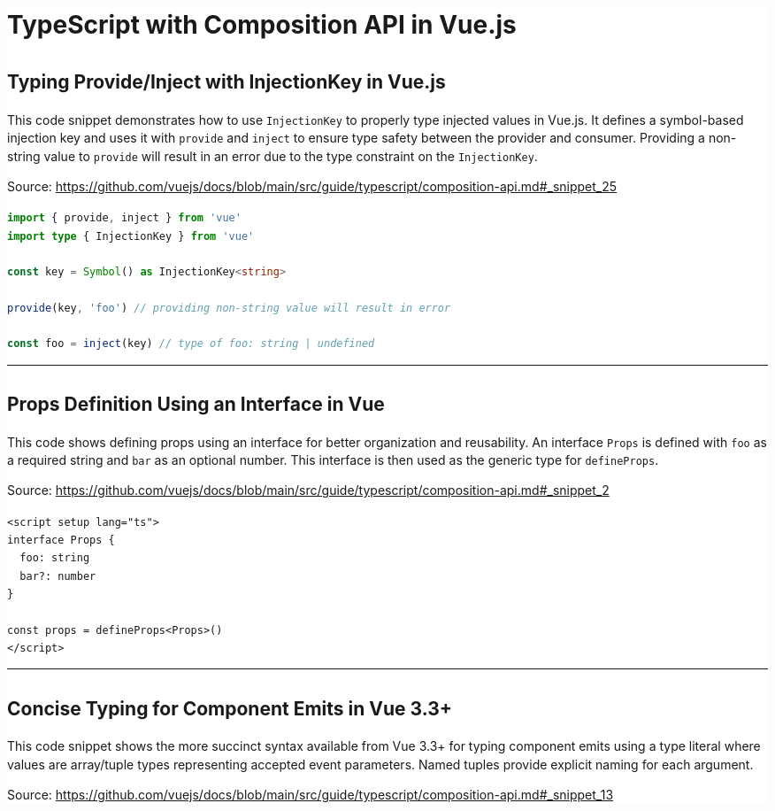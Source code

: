 # TypeScript with Composition API in Vue.js

## Typing Provide/Inject with InjectionKey in Vue.js

This code snippet demonstrates how to use `InjectionKey` to properly type injected values in Vue.js. It defines a symbol-based injection key and uses it with `provide` and `inject` to ensure type safety between the provider and consumer. Providing a non-string value to `provide` will result in an error due to the type constraint on the `InjectionKey`.

Source: https://github.com/vuejs/docs/blob/main/src/guide/typescript/composition-api.md#_snippet_25

```typescript
import { provide, inject } from 'vue'
import type { InjectionKey } from 'vue'

const key = Symbol() as InjectionKey<string>

provide(key, 'foo') // providing non-string value will result in error

const foo = inject(key) // type of foo: string | undefined
```

---

## Props Definition Using an Interface in Vue

This code shows defining props using an interface for better organization and reusability. An interface `Props` is defined with `foo` as a required string and `bar` as an optional number. This interface is then used as the generic type for `defineProps`.

Source: https://github.com/vuejs/docs/blob/main/src/guide/typescript/composition-api.md#_snippet_2

```vue
<script setup lang="ts">
interface Props {
  foo: string
  bar?: number
}

const props = defineProps<Props>()
</script>
```

---

## Concise Typing for Component Emits in Vue 3.3+

This code snippet shows the more succinct syntax available from Vue 3.3+ for typing component emits using a type literal where values are array/tuple types representing accepted event parameters. Named tuples provide explicit naming for each argument.

Source: https://github.com/vuejs/docs/blob/main/src/guide/typescript/composition-api.md#_snippet_13
